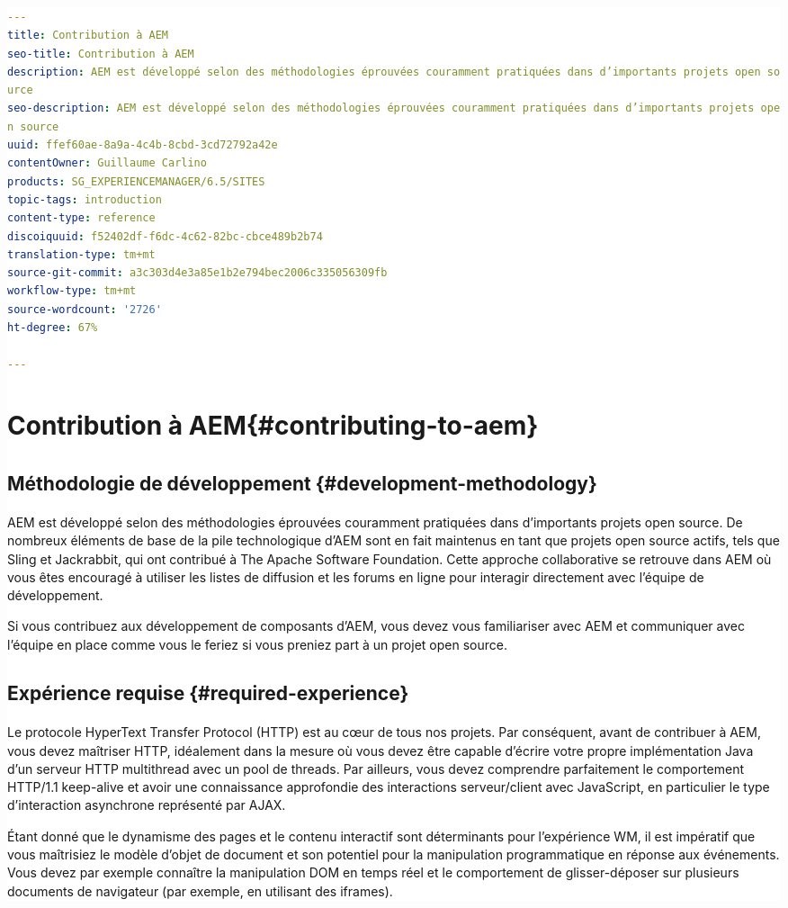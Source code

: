 ```yaml
---
title: Contribution à AEM
seo-title: Contribution à AEM
description: AEM est développé selon des méthodologies éprouvées couramment pratiquées dans d’importants projets open source
seo-description: AEM est développé selon des méthodologies éprouvées couramment pratiquées dans d’importants projets open source
uuid: ffef60ae-8a9a-4c4b-8cbd-3cd72792a42e
contentOwner: Guillaume Carlino
products: SG_EXPERIENCEMANAGER/6.5/SITES
topic-tags: introduction
content-type: reference
discoiquuid: f52402df-f6dc-4c62-82bc-cbce489b2b74
translation-type: tm+mt
source-git-commit: a3c303d4e3a85e1b2e794bec2006c335056309fb
workflow-type: tm+mt
source-wordcount: '2726'
ht-degree: 67%

---
```



# Contribution à AEM{#contributing-to-aem}

## Méthodologie de développement {#development-methodology}

AEM est développé selon des méthodologies éprouvées couramment pratiquées dans d’importants projets open source. De nombreux éléments de base de la pile technologique d’AEM sont en fait maintenus en tant que projets open source actifs, tels que Sling et Jackrabbit, qui ont contribué à The Apache Software Foundation. Cette approche collaborative se retrouve dans AEM où vous êtes encouragé à utiliser les listes de diffusion et les forums en ligne pour interagir directement avec l’équipe de développement.

Si vous contribuez aux développement de composants d’AEM, vous devez vous familiariser avec AEM et communiquer avec l’équipe en place comme vous le feriez si vous preniez part à un projet open source.

## Expérience requise {#required-experience}

Le protocole HyperText Transfer Protocol (HTTP) est au cœur de tous nos projets. Par conséquent, avant de contribuer à AEM, vous devez maîtriser HTTP, idéalement dans la mesure où vous devez être capable d’écrire votre propre implémentation Java d’un serveur HTTP multithread avec un pool de threads. Par ailleurs, vous devez comprendre parfaitement le comportement HTTP/1.1 keep-alive et avoir une connaissance approfondie des interactions serveur/client avec JavaScript, en particulier le type d’interaction asynchrone représenté par AJAX.

Étant donné que le dynamisme des pages et le contenu interactif sont déterminants pour l’expérience WM, il est impératif que vous maîtrisiez le modèle d’objet de document et son potentiel pour la manipulation programmatique en réponse aux événements. Vous devez par exemple connaître la manipulation DOM en temps réel et le comportement de glisser-déposer sur plusieurs documents de navigateur (par exemple, en utilisant des iframes).
